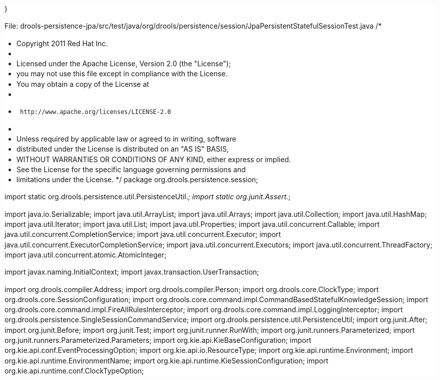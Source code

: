 }


File: drools-persistence-jpa/src/test/java/org/drools/persistence/session/JpaPersistentStatefulSessionTest.java
/*
 * Copyright 2011 Red Hat Inc.
 *
 * Licensed under the Apache License, Version 2.0 (the "License");
 * you may not use this file except in compliance with the License.
 * You may obtain a copy of the License at
 *
 *      http://www.apache.org/licenses/LICENSE-2.0
 *
 * Unless required by applicable law or agreed to in writing, software
 * distributed under the License is distributed on an "AS IS" BASIS,
 * WITHOUT WARRANTIES OR CONDITIONS OF ANY KIND, either express or implied.
 * See the License for the specific language governing permissions and
 * limitations under the License.
 */
package org.drools.persistence.session;

import static org.drools.persistence.util.PersistenceUtil.*;
import static org.junit.Assert.*;

import java.io.Serializable;
import java.util.ArrayList;
import java.util.Arrays;
import java.util.Collection;
import java.util.HashMap;
import java.util.Iterator;
import java.util.List;
import java.util.Properties;
import java.util.concurrent.Callable;
import java.util.concurrent.CompletionService;
import java.util.concurrent.Executor;
import java.util.concurrent.ExecutorCompletionService;
import java.util.concurrent.Executors;
import java.util.concurrent.ThreadFactory;
import java.util.concurrent.atomic.AtomicInteger;

import javax.naming.InitialContext;
import javax.transaction.UserTransaction;

import org.drools.compiler.Address;
import org.drools.compiler.Person;
import org.drools.core.ClockType;
import org.drools.core.SessionConfiguration;
import org.drools.core.command.impl.CommandBasedStatefulKnowledgeSession;
import org.drools.core.command.impl.FireAllRulesInterceptor;
import org.drools.core.command.impl.LoggingInterceptor;
import org.drools.persistence.SingleSessionCommandService;
import org.drools.persistence.util.PersistenceUtil;
import org.junit.After;
import org.junit.Before;
import org.junit.Test;
import org.junit.runner.RunWith;
import org.junit.runners.Parameterized;
import org.junit.runners.Parameterized.Parameters;
import org.kie.api.KieBaseConfiguration;
import org.kie.api.conf.EventProcessingOption;
import org.kie.api.io.ResourceType;
import org.kie.api.runtime.Environment;
import org.kie.api.runtime.EnvironmentName;
import org.kie.api.runtime.KieSessionConfiguration;
import org.kie.api.runtime.conf.ClockTypeOption;